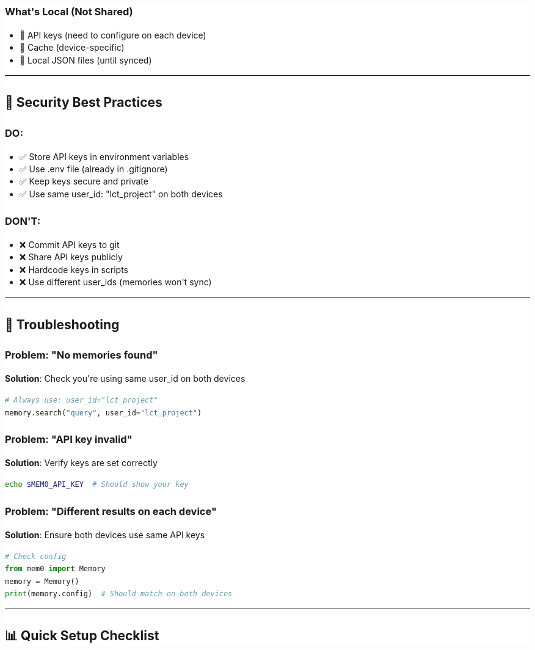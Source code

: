 ### What's Local (Not Shared)
- 🔑 API keys (need to configure on each device)
- 💾 Cache (device-specific)
- 📂 Local JSON files (until synced)

---

## 🔐 Security Best Practices

### DO:
- ✅ Store API keys in environment variables
- ✅ Use .env file (already in .gitignore)
- ✅ Keep keys secure and private
- ✅ Use same user_id: "lct_project" on both devices

### DON'T:
- ❌ Commit API keys to git
- ❌ Share API keys publicly
- ❌ Hardcode keys in scripts
- ❌ Use different user_ids (memories won't sync)

---

## 🐛 Troubleshooting

### Problem: "No memories found"
**Solution**: Check you're using same user_id on both devices
```python
# Always use: user_id="lct_project"
memory.search("query", user_id="lct_project")
```

### Problem: "API key invalid"
**Solution**: Verify keys are set correctly
```bash
echo $MEM0_API_KEY  # Should show your key
```

### Problem: "Different results on each device"
**Solution**: Ensure both devices use same API keys
```python
# Check config
from mem0 import Memory
memory = Memory()
print(memory.config)  # Should match on both devices
```

---

## 📊 Quick Setup Checklist
